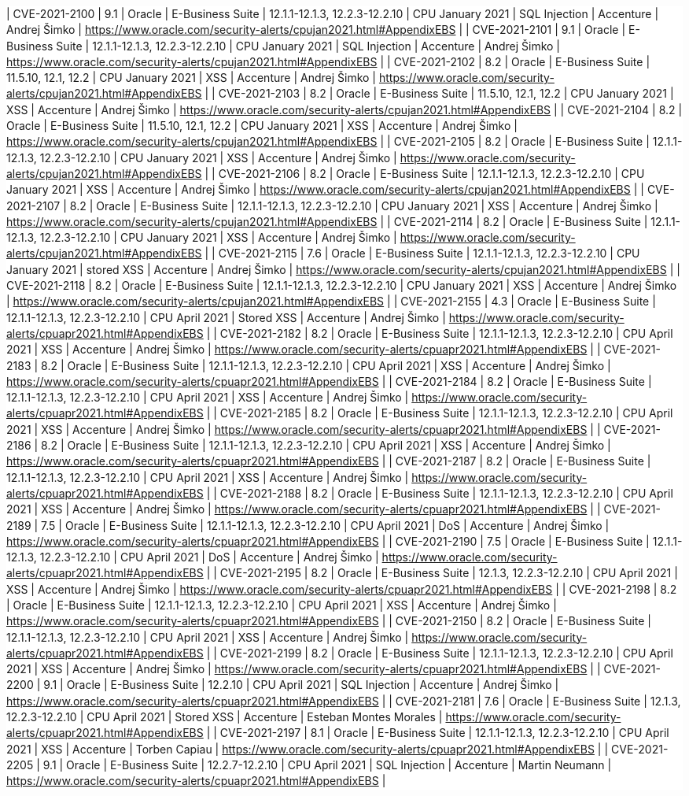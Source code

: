  | CVE-2021-2100 | 9.1 | Oracle | E-Business Suite | 12.1.1-12.1.3, 12.2.3-12.2.10 | CPU January 2021 | SQL Injection | Accenture | Andrej Šimko | https://www.oracle.com/security-alerts/cpujan2021.html#AppendixEBS |
 | CVE-2021-2101 | 9.1 | Oracle | E-Business Suite | 12.1.1-12.1.3, 12.2.3-12.2.10 | CPU January 2021 | SQL Injection | Accenture | Andrej Šimko | https://www.oracle.com/security-alerts/cpujan2021.html#AppendixEBS |
 | CVE-2021-2102 | 8.2 | Oracle | E-Business Suite | 11.5.10, 12.1, 12.2 | CPU January 2021 | XSS | Accenture | Andrej Šimko | https://www.oracle.com/security-alerts/cpujan2021.html#AppendixEBS |
 | CVE-2021-2103 | 8.2 | Oracle | E-Business Suite | 11.5.10, 12.1, 12.2 | CPU January 2021 | XSS | Accenture | Andrej Šimko | https://www.oracle.com/security-alerts/cpujan2021.html#AppendixEBS |
 | CVE-2021-2104 | 8.2 | Oracle | E-Business Suite | 11.5.10, 12.1, 12.2 | CPU January 2021 | XSS | Accenture | Andrej Šimko | https://www.oracle.com/security-alerts/cpujan2021.html#AppendixEBS |
 | CVE-2021-2105 | 8.2 | Oracle | E-Business Suite | 12.1.1-12.1.3, 12.2.3-12.2.10 | CPU January 2021 | XSS | Accenture | Andrej Šimko | https://www.oracle.com/security-alerts/cpujan2021.html#AppendixEBS |
 | CVE-2021-2106 | 8.2 | Oracle | E-Business Suite | 12.1.1-12.1.3, 12.2.3-12.2.10 | CPU January 2021 | XSS | Accenture | Andrej Šimko | https://www.oracle.com/security-alerts/cpujan2021.html#AppendixEBS |
 | CVE-2021-2107 | 8.2 | Oracle | E-Business Suite | 12.1.1-12.1.3, 12.2.3-12.2.10 | CPU January 2021 | XSS | Accenture | Andrej Šimko | https://www.oracle.com/security-alerts/cpujan2021.html#AppendixEBS |
 | CVE-2021-2114 | 8.2 | Oracle | E-Business Suite | 12.1.1-12.1.3, 12.2.3-12.2.10 | CPU January 2021 | XSS | Accenture | Andrej Šimko | https://www.oracle.com/security-alerts/cpujan2021.html#AppendixEBS |
 | CVE-2021-2115 | 7.6 | Oracle | E-Business Suite | 12.1.1-12.1.3, 12.2.3-12.2.10 | CPU January 2021 | stored XSS | Accenture | Andrej Šimko | https://www.oracle.com/security-alerts/cpujan2021.html#AppendixEBS |
 | CVE-2021-2118 | 8.2 | Oracle | E-Business Suite | 12.1.1-12.1.3, 12.2.3-12.2.10 | CPU January 2021 | XSS | Accenture | Andrej Šimko | https://www.oracle.com/security-alerts/cpujan2021.html#AppendixEBS |
 | CVE-2021-2155 | 4.3 | Oracle | E-Business Suite | 12.1.1-12.1.3, 12.2.3-12.2.10 | CPU April 2021 | Stored XSS | Accenture | Andrej Šimko | https://www.oracle.com/security-alerts/cpuapr2021.html#AppendixEBS |
 | CVE-2021-2182 | 8.2 | Oracle | E-Business Suite | 12.1.1-12.1.3, 12.2.3-12.2.10 | CPU April 2021 | XSS | Accenture | Andrej Šimko | https://www.oracle.com/security-alerts/cpuapr2021.html#AppendixEBS |
 | CVE-2021-2183 | 8.2 | Oracle | E-Business Suite | 12.1.1-12.1.3, 12.2.3-12.2.10 | CPU April 2021 | XSS | Accenture | Andrej Šimko | https://www.oracle.com/security-alerts/cpuapr2021.html#AppendixEBS |
 | CVE-2021-2184 | 8.2 | Oracle | E-Business Suite | 12.1.1-12.1.3, 12.2.3-12.2.10 | CPU April 2021 | XSS | Accenture | Andrej Šimko | https://www.oracle.com/security-alerts/cpuapr2021.html#AppendixEBS |
 | CVE-2021-2185 | 8.2 | Oracle | E-Business Suite | 12.1.1-12.1.3, 12.2.3-12.2.10 | CPU April 2021 | XSS | Accenture | Andrej Šimko | https://www.oracle.com/security-alerts/cpuapr2021.html#AppendixEBS |
 | CVE-2021-2186 | 8.2 | Oracle | E-Business Suite | 12.1.1-12.1.3, 12.2.3-12.2.10 | CPU April 2021 | XSS | Accenture | Andrej Šimko | https://www.oracle.com/security-alerts/cpuapr2021.html#AppendixEBS |
 | CVE-2021-2187 | 8.2 | Oracle | E-Business Suite | 12.1.1-12.1.3, 12.2.3-12.2.10 | CPU April 2021 | XSS | Accenture | Andrej Šimko | https://www.oracle.com/security-alerts/cpuapr2021.html#AppendixEBS |
 | CVE-2021-2188 | 8.2 | Oracle | E-Business Suite | 12.1.1-12.1.3, 12.2.3-12.2.10 | CPU April 2021 | XSS | Accenture | Andrej Šimko | https://www.oracle.com/security-alerts/cpuapr2021.html#AppendixEBS |
 | CVE-2021-2189 | 7.5 | Oracle | E-Business Suite | 12.1.1-12.1.3, 12.2.3-12.2.10 | CPU April 2021 | DoS | Accenture | Andrej Šimko | https://www.oracle.com/security-alerts/cpuapr2021.html#AppendixEBS |
 | CVE-2021-2190 | 7.5 | Oracle | E-Business Suite | 12.1.1-12.1.3, 12.2.3-12.2.10 | CPU April 2021 | DoS | Accenture | Andrej Šimko | https://www.oracle.com/security-alerts/cpuapr2021.html#AppendixEBS |
 | CVE-2021-2195 | 8.2 | Oracle | E-Business Suite | 12.1.3, 12.2.3-12.2.10 | CPU April 2021 | XSS | Accenture | Andrej Šimko | https://www.oracle.com/security-alerts/cpuapr2021.html#AppendixEBS |
 | CVE-2021-2198 | 8.2 | Oracle | E-Business Suite | 12.1.1-12.1.3, 12.2.3-12.2.10 | CPU April 2021 | XSS | Accenture | Andrej Šimko | https://www.oracle.com/security-alerts/cpuapr2021.html#AppendixEBS |
 | CVE-2021-2150 | 8.2 | Oracle | E-Business Suite | 12.1.1-12.1.3, 12.2.3-12.2.10 | CPU April 2021 | XSS | Accenture | Andrej Šimko | https://www.oracle.com/security-alerts/cpuapr2021.html#AppendixEBS |
 | CVE-2021-2199 | 8.2 | Oracle | E-Business Suite | 12.1.1-12.1.3, 12.2.3-12.2.10 | CPU April 2021 | XSS | Accenture | Andrej Šimko | https://www.oracle.com/security-alerts/cpuapr2021.html#AppendixEBS |
 | CVE-2021-2200 | 9.1 | Oracle | E-Business Suite | 12.2.10 | CPU April 2021 | SQL Injection | Accenture | Andrej Šimko | https://www.oracle.com/security-alerts/cpuapr2021.html#AppendixEBS |
 | CVE-2021-2181 | 7.6 | Oracle | E-Business Suite | 12.1.3, 12.2.3-12.2.10 | CPU April 2021 | Stored XSS | Accenture | Esteban Montes Morales | https://www.oracle.com/security-alerts/cpuapr2021.html#AppendixEBS |
 | CVE-2021-2197 | 8.1 | Oracle | E-Business Suite | 12.1.1-12.1.3, 12.2.3-12.2.10 | CPU April 2021 | XSS | Accenture | Torben Capiau | https://www.oracle.com/security-alerts/cpuapr2021.html#AppendixEBS |
 | CVE-2021-2205 | 9.1 | Oracle | E-Business Suite | 12.2.7-12.2.10 | CPU April 2021 | SQL Injection | Accenture | Martin Neumann | https://www.oracle.com/security-alerts/cpuapr2021.html#AppendixEBS |